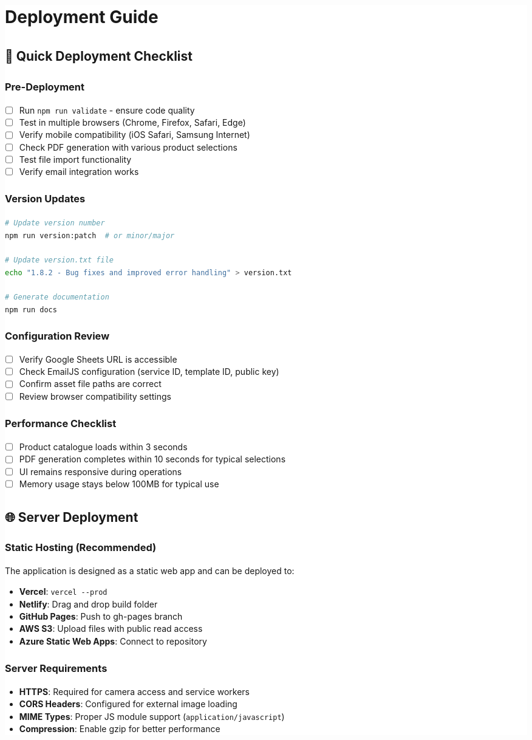 # Deployment Guide

## 🚀 Quick Deployment Checklist

### Pre-Deployment
- [ ] Run `npm run validate` - ensure code quality
- [ ] Test in multiple browsers (Chrome, Firefox, Safari, Edge)
- [ ] Verify mobile compatibility (iOS Safari, Samsung Internet)
- [ ] Check PDF generation with various product selections
- [ ] Test file import functionality
- [ ] Verify email integration works

### Version Updates
```bash
# Update version number
npm run version:patch  # or minor/major

# Update version.txt file
echo "1.8.2 - Bug fixes and improved error handling" > version.txt

# Generate documentation
npm run docs
```

### Configuration Review
- [ ] Verify Google Sheets URL is accessible
- [ ] Check EmailJS configuration (service ID, template ID, public key)
- [ ] Confirm asset file paths are correct
- [ ] Review browser compatibility settings

### Performance Checklist
- [ ] Product catalogue loads within 3 seconds
- [ ] PDF generation completes within 10 seconds for typical selections
- [ ] UI remains responsive during operations
- [ ] Memory usage stays below 100MB for typical use

## 🌐 Server Deployment

### Static Hosting (Recommended)
The application is designed as a static web app and can be deployed to:

- **Vercel**: `vercel --prod`
- **Netlify**: Drag and drop build folder
- **GitHub Pages**: Push to gh-pages branch
- **AWS S3**: Upload files with public read access
- **Azure Static Web Apps**: Connect to repository

### Server Requirements
- **HTTPS**: Required for camera access and service workers
- **CORS Headers**: Configured for external image loading
- **MIME Types**: Proper JS module support (`application/javascript`)
- **Compression**: Enable gzip for better performance
